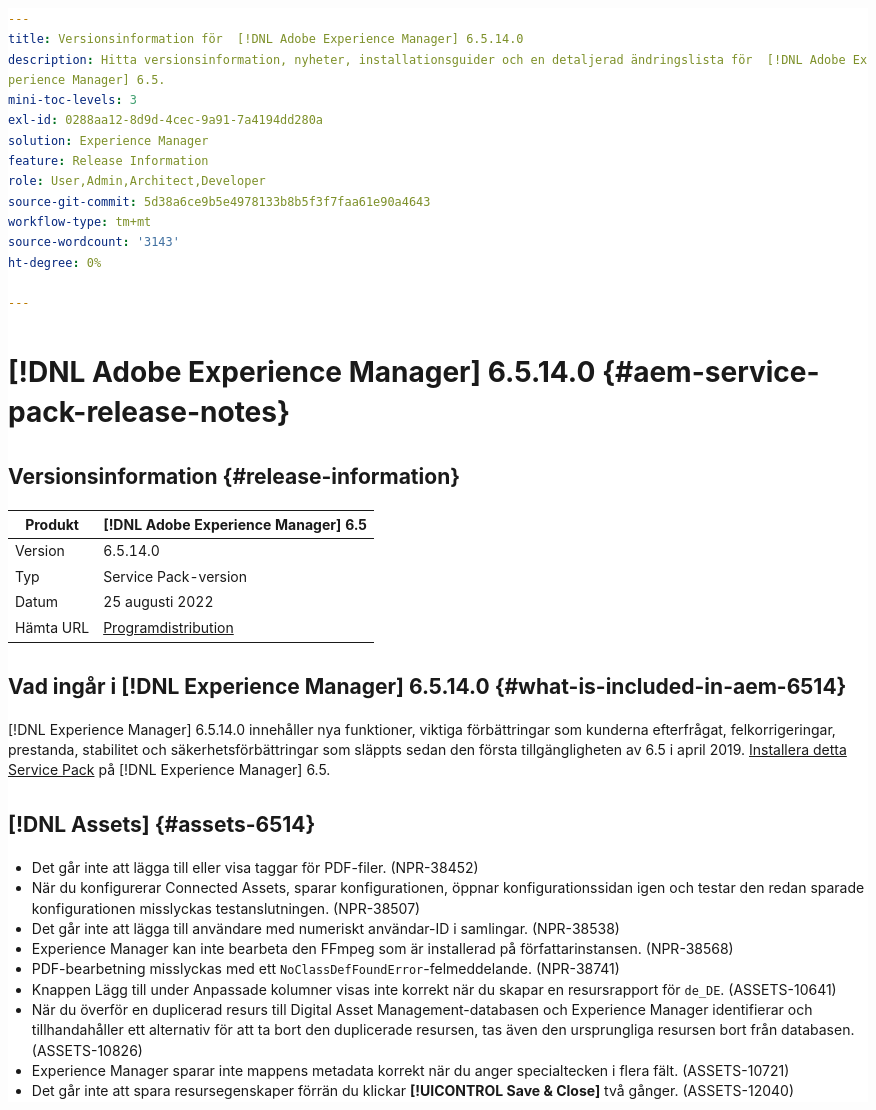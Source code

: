 ```yaml
---
title: Versionsinformation för  [!DNL Adobe Experience Manager] 6.5.14.0
description: Hitta versionsinformation, nyheter, installationsguider och en detaljerad ändringslista för  [!DNL Adobe Experience Manager] 6.5.
mini-toc-levels: 3
exl-id: 0288aa12-8d9d-4cec-9a91-7a4194dd280a
solution: Experience Manager
feature: Release Information
role: User,Admin,Architect,Developer
source-git-commit: 5d38a6ce9b5e4978133b8b5f3f7faa61e90a4643
workflow-type: tm+mt
source-wordcount: '3143'
ht-degree: 0%

---
```


# [!DNL Adobe Experience Manager] 6.5.14.0 {#aem-service-pack-release-notes}



## Versionsinformation {#release-information}

| Produkt | [!DNL Adobe Experience Manager] 6.5 |
| -------- | ---------------------------- |
| Version | 6.5.14.0  |
| Typ | Service Pack-version |
| Datum | 25 augusti 2022  |
| Hämta URL | [Programdistribution](https://experience.adobe.com/#/downloads/content/software-distribution/en/aem.html?package=/content/software-distribution/en/details.html/content/dam/aem/public/adobe/packages/cq650/servicepack/aem-service-pkg-6.5.14.0.zip)  |

## Vad ingår i [!DNL Experience Manager] 6.5.14.0 {#what-is-included-in-aem-6514}

[!DNL Experience Manager] 6.5.14.0 innehåller nya funktioner, viktiga förbättringar som kunderna efterfrågat, felkorrigeringar, prestanda, stabilitet och säkerhetsförbättringar som släppts sedan den första tillgängligheten av 6.5 i april 2019. [Installera detta Service Pack](#install) på [!DNL Experience Manager] 6.5. 





## [!DNL Assets] {#assets-6514}

* Det går inte att lägga till eller visa taggar för PDF-filer. (NPR-38452)
* När du konfigurerar Connected Assets, sparar konfigurationen, öppnar konfigurationssidan igen och testar den redan sparade konfigurationen misslyckas testanslutningen. (NPR-38507)
* Det går inte att lägga till användare med numeriskt användar-ID i samlingar. (NPR-38538)
* Experience Manager kan inte bearbeta den FFmpeg som är installerad på författarinstansen. (NPR-38568)
* PDF-bearbetning misslyckas med ett `NoClassDefFoundError`-felmeddelande. (NPR-38741)
* Knappen Lägg till under Anpassade kolumner visas inte korrekt när du skapar en resursrapport för `de_DE`. (ASSETS-10641)
* När du överför en duplicerad resurs till Digital Asset Management-databasen och Experience Manager identifierar och tillhandahåller ett alternativ för att ta bort den duplicerade resursen, tas även den ursprungliga resursen bort från databasen. (ASSETS-10826)
* Experience Manager sparar inte mappens metadata korrekt när du anger specialtecken i flera fält. (ASSETS-10721)
* Det går inte att spara resursegenskaper förrän du klickar **[!UICONTROL Save & Close]** två gånger. (ASSETS-12040)